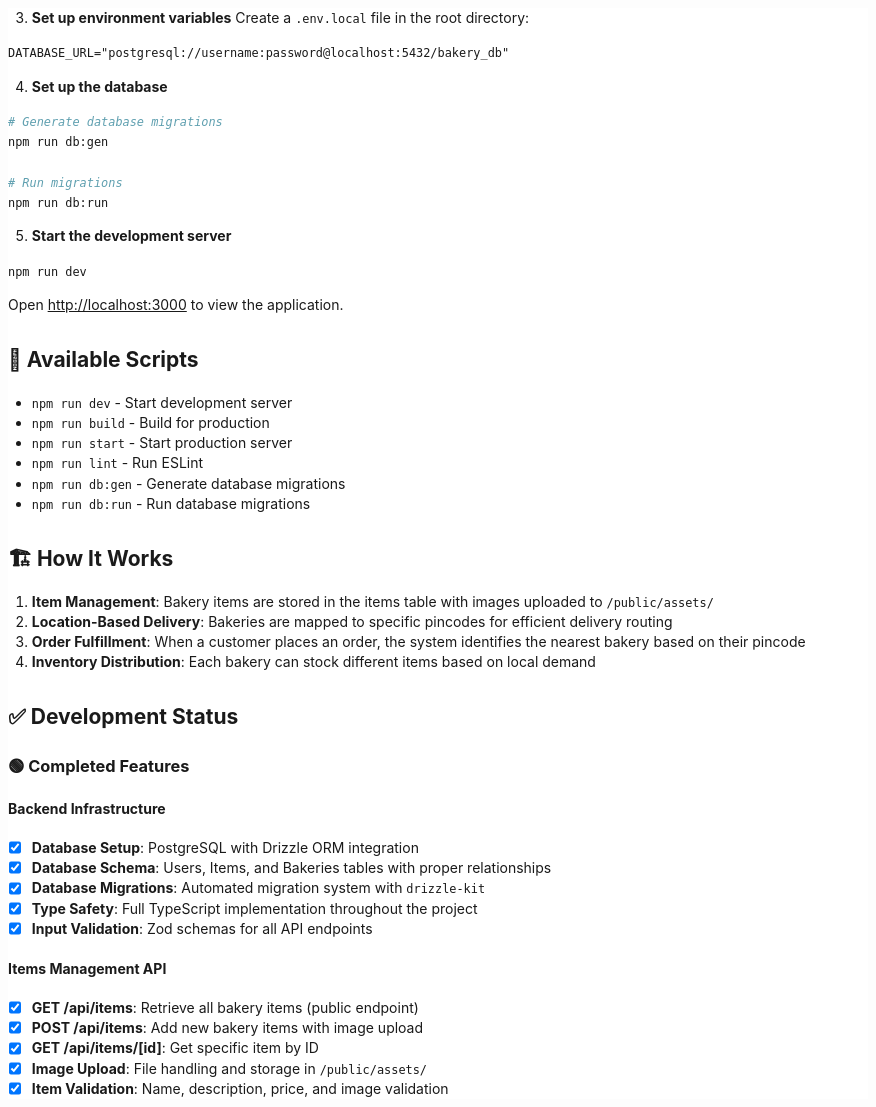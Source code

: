 3. **Set up environment variables**
Create a `.env.local` file in the root directory:
```env
DATABASE_URL="postgresql://username:password@localhost:5432/bakery_db"
```

4. **Set up the database**
```bash
# Generate database migrations
npm run db:gen

# Run migrations
npm run db:run
```

5. **Start the development server**
```bash
npm run dev
```

Open [http://localhost:3000](http://localhost:3000) to view the application.

## 📝 Available Scripts

- `npm run dev` - Start development server
- `npm run build` - Build for production
- `npm run start` - Start production server
- `npm run lint` - Run ESLint
- `npm run db:gen` - Generate database migrations
- `npm run db:run` - Run database migrations

## 🏗️ How It Works

1. **Item Management**: Bakery items are stored in the items table with images uploaded to `/public/assets/`
2. **Location-Based Delivery**: Bakeries are mapped to specific pincodes for efficient delivery routing
3. **Order Fulfillment**: When a customer places an order, the system identifies the nearest bakery based on their pincode
4. **Inventory Distribution**: Each bakery can stock different items based on local demand

## ✅ Development Status

### 🟢 **Completed Features**

#### Backend Infrastructure
- [x] **Database Setup**: PostgreSQL with Drizzle ORM integration
- [x] **Database Schema**: Users, Items, and Bakeries tables with proper relationships
- [x] **Database Migrations**: Automated migration system with `drizzle-kit`
- [x] **Type Safety**: Full TypeScript implementation throughout the project
- [x] **Input Validation**: Zod schemas for all API endpoints

#### Items Management API
- [x] **GET /api/items**: Retrieve all bakery items (public endpoint)
- [x] **POST /api/items**: Add new bakery items with image upload
- [x] **GET /api/items/[id]**: Get specific item by ID
- [x] **Image Upload**: File handling and storage in `/public/assets/`
- [x] **Item Validation**: Name, description, price, and image validation
